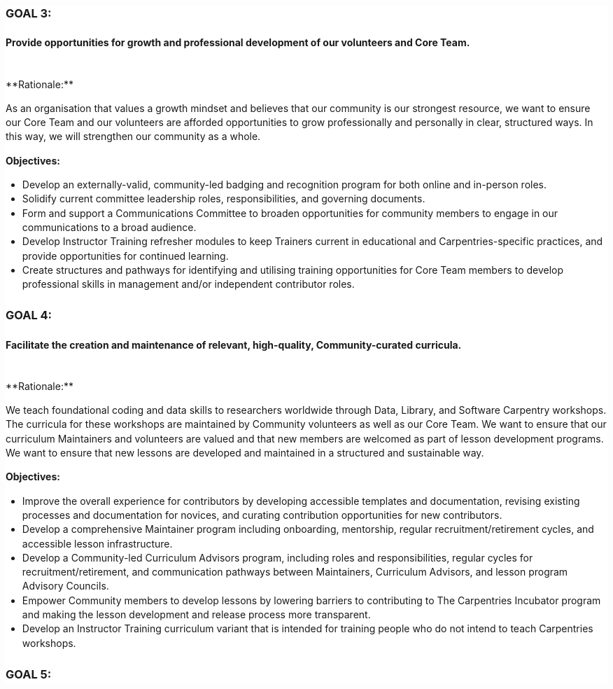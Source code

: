 ### GOAL 3:

#### Provide opportunities for growth and professional development of our volunteers and Core Team.
<br>
**Rationale:**

As an organisation that values a growth mindset and believes that our community is our strongest resource, we want to ensure our Core Team and our volunteers are afforded opportunities to grow professionally and personally in clear, structured ways. In this way, we will strengthen our community as a whole.

**Objectives:**

- Develop an externally-valid, community-led badging and recognition program for both online and in-person roles.
- Solidify current committee leadership roles, responsibilities, and governing documents.
- Form and support a Communications Committee to broaden opportunities for community members to engage in our communications to a broad audience.
- Develop Instructor Training refresher modules to keep Trainers current in educational and Carpentries-specific practices, and provide opportunities for continued learning.
- Create structures and pathways for identifying and utilising training opportunities for Core Team members to develop professional skills in management and/or independent contributor roles.

### GOAL 4:

#### Facilitate the creation and maintenance of relevant, high-quality, Community-curated curricula.
<br>
**Rationale:**

We teach foundational coding and data skills to researchers worldwide through Data, Library, and Software Carpentry workshops. The curricula for these workshops are maintained by Community volunteers as well as our Core Team. We want to ensure that our curriculum Maintainers and volunteers are valued and that new members are welcomed as part of lesson development programs. We want to ensure that new lessons are developed and maintained in a structured and sustainable way.

**Objectives:**

- Improve the overall experience for contributors by developing accessible templates and documentation, revising existing processes and documentation for novices, and curating contribution opportunities for new contributors.
- Develop a comprehensive Maintainer program including onboarding, mentorship, regular recruitment/retirement cycles, and accessible lesson infrastructure.
- Develop a Community-led Curriculum Advisors program, including roles and responsibilities, regular cycles for recruitment/retirement, and communication pathways between Maintainers, Curriculum Advisors, and lesson program Advisory Councils.
- Empower Community members to develop lessons by lowering barriers to contributing to The Carpentries Incubator program and making the lesson development and release process more transparent.
- Develop an Instructor Training curriculum variant that is intended for training people who do not intend to teach Carpentries workshops.

### GOAL 5:
